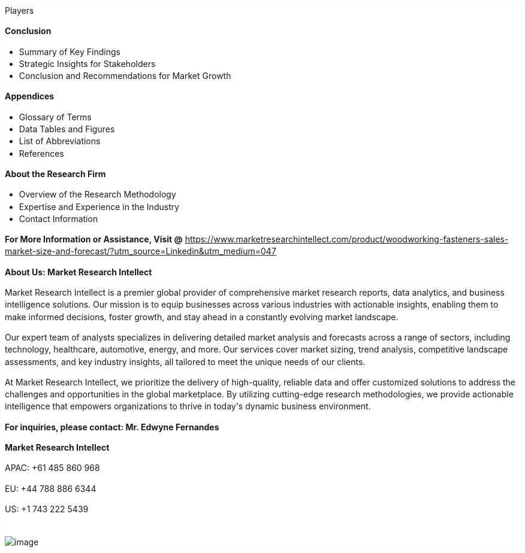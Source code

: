 Players</li></ul><p><strong>Conclusion</strong></p><ul><li>Summary of Key Findings</li><li>Strategic Insights for Stakeholders</li><li>Conclusion and Recommendations for Market Growth</li></ul><p><strong>Appendices</strong></p><ul><li>Glossary of Terms</li><li>Data Tables and Figures</li><li>List of Abbreviations</li><li>References</li></ul><p><strong>About the Research Firm</strong></p><ul><li>Overview of the Research Methodology</li><li>Expertise and Experience in the Industry</li><li>Contact Information</li></ul></div><div class="article-main__content" data-test-id="publishing-text-block"><p><span class="font-[700]"><strong>For More Information or Assistance, Visit @</strong>&nbsp;<a href="https://www.marketresearchintellect.com/product/woodworking-fasteners-sales-market-size-and-forecast/?utm_source=Linkedin&utm_medium=047">https://www.marketresearchintellect.com/product/woodworking-fasteners-sales-market-size-and-forecast/?utm_source=Linkedin&utm_medium=047</a></span></p><p><strong>About Us: Market Research Intellect</strong></p><p>Market Research Intellect is a premier global provider of comprehensive market research reports, data analytics, and business intelligence solutions. Our mission is to equip businesses across various industries with actionable insights, enabling them to make informed decisions, foster growth, and stay ahead in a constantly evolving market landscape.</p><p>Our expert team of analysts specializes in delivering detailed market analysis and forecasts across a range of sectors, including technology, healthcare, automotive, energy, and more. Our services cover market sizing, trend analysis, competitive landscape assessments, and key industry insights, all tailored to meet the unique needs of our clients.</p><p>At Market Research Intellect, we prioritize the delivery of high-quality, reliable data and offer customized solutions to address the challenges and opportunities in the global marketplace. By utilizing cutting-edge research methodologies, we provide actionable intelligence that empowers organizations to thrive in today's dynamic business environment.</p><p><strong>For inquiries, please contact: Mr. Edwyne Fernandes</strong></p><p><strong>Market Research Intellect</strong></p><p>APAC: +61 485 860 968</p><p>EU: +44 788 886 6344</p><p>US: +1 743 222 5439</p></div><div class="article-main__content" data-test-id="publishing-text-block">&nbsp;</div>
![image](https://github.com/user-attachments/assets/3d3bdbeb-e015-47cf-8e9a-882d5d018da0)
